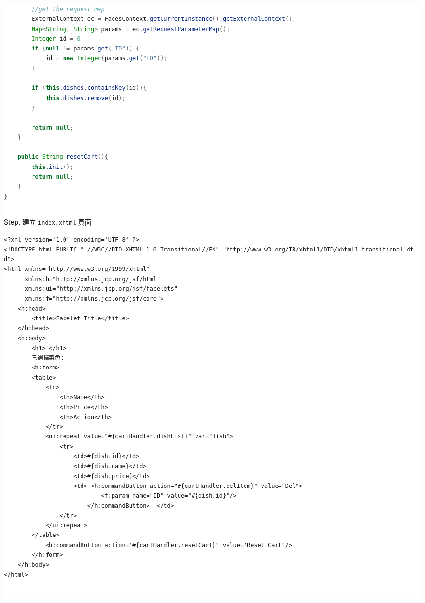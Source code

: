 ```java
        //get the request map
        ExternalContext ec = FacesContext.getCurrentInstance().getExternalContext();
        Map<String, String> params = ec.getRequestParameterMap();
        Integer id = 0;
        if (null != params.get("ID")) {
            id = new Integer(params.get("ID"));
        }
  
        if (this.dishes.containsKey(id)){
            this.dishes.remove(id);
        }
  
        return null;
    }
  
    public String resetCart(){
        this.init();
        return null;
    }
}
  
```  
  
Step. 建立 `index.xhtml` 頁面
  
```xhtml
<?xml version='1.0' encoding='UTF-8' ?>
<!DOCTYPE html PUBLIC "-//W3C//DTD XHTML 1.0 Transitional//EN" "http://www.w3.org/TR/xhtml1/DTD/xhtml1-transitional.dtd">
<html xmlns="http://www.w3.org/1999/xhtml"
      xmlns:h="http://xmlns.jcp.org/jsf/html"
      xmlns:ui="http://xmlns.jcp.org/jsf/facelets"
      xmlns:f="http://xmlns.jcp.org/jsf/core">
    <h:head>
        <title>Facelet Title</title>
    </h:head>
    <h:body>
        <h1> </h1>
        已選擇菜色:
        <h:form>
        <table>
            <tr>
                <th>Name</th>
                <th>Price</th>
                <th>Action</th>
            </tr>
            <ui:repeat value="#{cartHandler.dishList}" var="dish">
                <tr>
                    <td>#{dish.id}</td>
                    <td>#{dish.name}</td>
                    <td>#{dish.price}</td>
                    <td> <h:commandButton action="#{cartHandler.delItem}" value="Del">
                            <f:param name="ID" value="#{dish.id}"/>
                        </h:commandButton>  </td>
                </tr>
            </ui:repeat>
        </table>
            <h:commandButton action="#{cartHandler.resetCart}" value="Reset Cart"/>
        </h:form>
    </h:body>
</html>
  
  
```  
  